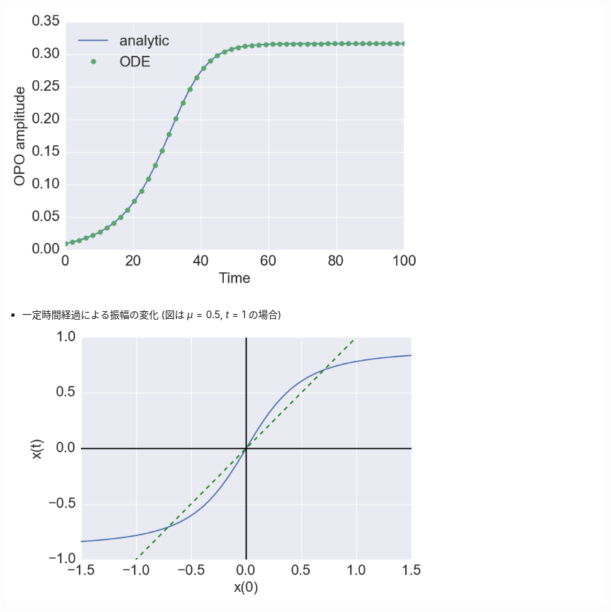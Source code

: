   <img src="fig01.png" width=70%>

* 一定時間経過による振幅の変化 (図は $\mu=0.5$, $t=1$ の場合)
  <img src="fig02.png" width=70%>